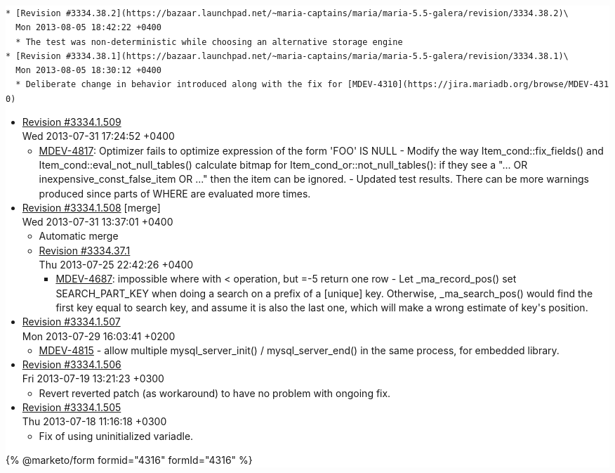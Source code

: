     * [Revision #3334.38.2](https://bazaar.launchpad.net/~maria-captains/maria/maria-5.5-galera/revision/3334.38.2)\
      Mon 2013-08-05 18:42:22 +0400
      * The test was non-deterministic while choosing an alternative storage engine
    * [Revision #3334.38.1](https://bazaar.launchpad.net/~maria-captains/maria/maria-5.5-galera/revision/3334.38.1)\
      Mon 2013-08-05 18:30:12 +0400
      * Deliberate change in behavior introduced along with the fix for [MDEV-4310](https://jira.mariadb.org/browse/MDEV-4310)
  * [Revision #3334.1.509](https://bazaar.launchpad.net/~maria-captains/maria/maria-5.5-galera/revision/3334.1.509)\
    Wed 2013-07-31 17:24:52 +0400
    * [MDEV-4817](https://jira.mariadb.org/browse/MDEV-4817): Optimizer fails to optimize expression of the form 'FOO' IS NULL - Modify the way Item\_cond::fix\_fields() and Item\_cond::eval\_not\_null\_tables() calculate bitmap for Item\_cond\_or::not\_null\_tables(): if they see a "... OR inexpensive\_const\_false\_item OR ..." then the item can be ignored. - Updated test results. There can be more warnings produced since parts of WHERE are evaluated more times.
  * [Revision #3334.1.508](https://bazaar.launchpad.net/~maria-captains/maria/maria-5.5-galera/revision/3334.1.508) \[merge]\
    Wed 2013-07-31 13:37:01 +0400
    * Automatic merge
    * [Revision #3334.37.1](https://bazaar.launchpad.net/~maria-captains/maria/maria-5.5-galera/revision/3334.37.1)\
      Thu 2013-07-25 22:42:26 +0400
      * [MDEV-4687](https://jira.mariadb.org/browse/MDEV-4687): impossible where with < operation, but =-5 return one row - Let \_ma\_record\_pos() set SEARCH\_PART\_KEY when doing a search on a prefix of a \[unique] key. Otherwise, \_ma\_search\_pos() would find the first key equal to search key, and assume it is also the last one, which will make a wrong estimate of key's position.
  * [Revision #3334.1.507](https://bazaar.launchpad.net/~maria-captains/maria/maria-5.5-galera/revision/3334.1.507)\
    Mon 2013-07-29 16:03:41 +0200
    * [MDEV-4815](https://jira.mariadb.org/browse/MDEV-4815) - allow multiple mysql\_server\_init() / mysql\_server\_end() in the same process, for embedded library.
  * [Revision #3334.1.506](https://bazaar.launchpad.net/~maria-captains/maria/maria-5.5-galera/revision/3334.1.506)\
    Fri 2013-07-19 13:21:23 +0300
    * Revert reverted patch (as workaround) to have no problem with ongoing fix.
  * [Revision #3334.1.505](https://bazaar.launchpad.net/~maria-captains/maria/maria-5.5-galera/revision/3334.1.505)\
    Thu 2013-07-18 11:16:18 +0300
    * Fix of using uninitialized variadle.

{% @marketo/form formid="4316" formId="4316" %}
